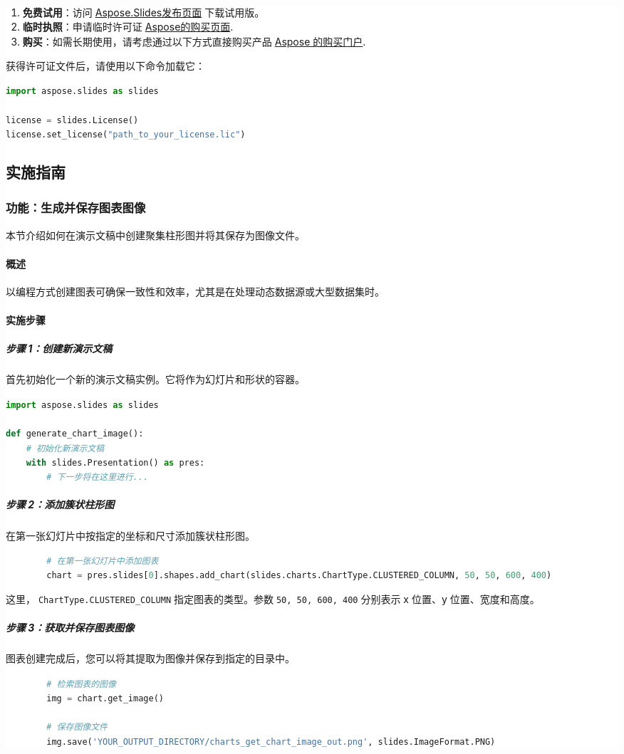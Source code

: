 1. **免费试用**：访问 [Aspose.Slides发布页面](https://releases.aspose.com/slides/python-net/) 下载试用版。
2. **临时执照**：申请临时许可证 [Aspose的购买页面](https://purchase。aspose.com/temporary-license/).
3. **购买**：如需长期使用，请考虑通过以下方式直接购买产品 [Aspose 的购买门户](https://purchase。aspose.com/buy).

获得许可证文件后，请使用以下命令加载它：

```python
import aspose.slides as slides

license = slides.License()
license.set_license("path_to_your_license.lic")
```

## 实施指南

### 功能：生成并保存图表图像

本节介绍如何在演示文稿中创建聚集柱形图并将其保存为图像文件。

#### 概述
以编程方式创建图表可确保一致性和效率，尤其是在处理动态数据源或大型数据集时。

#### 实施步骤

##### 步骤 1：创建新演示文稿
首先初始化一个新的演示文稿实例。它将作为幻灯片和形状的容器。

```python
import aspose.slides as slides

def generate_chart_image():
    # 初始化新演示文稿
    with slides.Presentation() as pres:
        # 下一步将在这里进行...
```

##### 步骤 2：添加簇状柱形图
在第一张幻灯片中按指定的坐标和尺寸添加簇状柱形图。

```python
        # 在第一张幻灯片中添加图表
        chart = pres.slides[0].shapes.add_chart(slides.charts.ChartType.CLUSTERED_COLUMN, 50, 50, 600, 400)
```

这里， `ChartType.CLUSTERED_COLUMN` 指定图表的类型。参数 `50, 50, 600, 400` 分别表示 x 位置、y 位置、宽度和高度。

##### 步骤 3：获取并保存图表图像
图表创建完成后，您可以将其提取为图像并保存到指定的目录中。

```python
        # 检索图表的图像
        img = chart.get_image()
        
        # 保存图像文件
        img.save('YOUR_OUTPUT_DIRECTORY/charts_get_chart_image_out.png', slides.ImageFormat.PNG)
```
